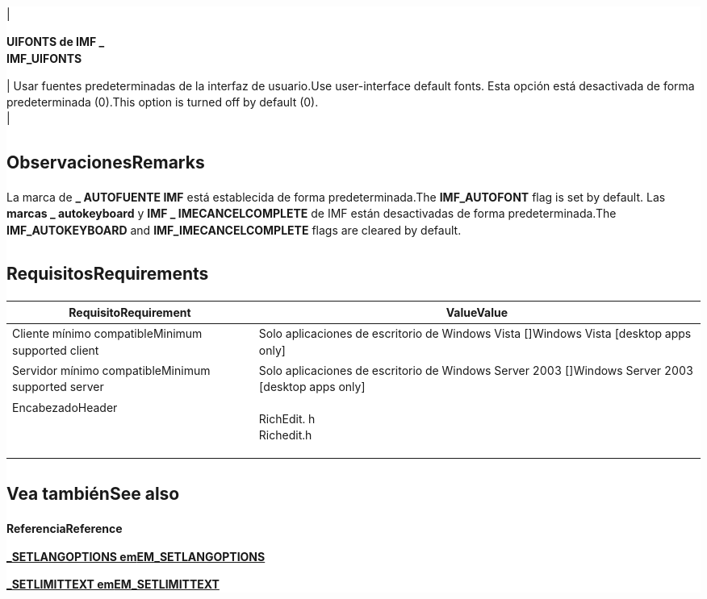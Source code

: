 | <dl> <span data-ttu-id="9ffc9-163"><dt>**UIFONTS de IMF \_**</dt></span><span class="sxs-lookup"><span data-stu-id="9ffc9-163"><dt>**IMF\_UIFONTS**</dt></span></span> </dl>                     | <span data-ttu-id="9ffc9-164">Usar fuentes predeterminadas de la interfaz de usuario.</span><span class="sxs-lookup"><span data-stu-id="9ffc9-164">Use user-interface default fonts.</span></span> <span data-ttu-id="9ffc9-165">Esta opción está desactivada de forma predeterminada (0).</span><span class="sxs-lookup"><span data-stu-id="9ffc9-165">This option is turned off by default (0).</span></span><br/>                                                                                                                                                                                                                                                                                                                                        |



 

## <a name="remarks"></a><span data-ttu-id="9ffc9-166">Observaciones</span><span class="sxs-lookup"><span data-stu-id="9ffc9-166">Remarks</span></span>

<span data-ttu-id="9ffc9-167">La marca de **\_ AUTOFUENTE IMF** está establecida de forma predeterminada.</span><span class="sxs-lookup"><span data-stu-id="9ffc9-167">The **IMF\_AUTOFONT** flag is set by default.</span></span> <span data-ttu-id="9ffc9-168">Las **marcas \_ autokeyboard** y **IMF \_ IMECANCELCOMPLETE** de IMF están desactivadas de forma predeterminada.</span><span class="sxs-lookup"><span data-stu-id="9ffc9-168">The **IMF\_AUTOKEYBOARD** and **IMF\_IMECANCELCOMPLETE** flags are cleared by default.</span></span>

## <a name="requirements"></a><span data-ttu-id="9ffc9-169">Requisitos</span><span class="sxs-lookup"><span data-stu-id="9ffc9-169">Requirements</span></span>



| <span data-ttu-id="9ffc9-170">Requisito</span><span class="sxs-lookup"><span data-stu-id="9ffc9-170">Requirement</span></span> | <span data-ttu-id="9ffc9-171">Value</span><span class="sxs-lookup"><span data-stu-id="9ffc9-171">Value</span></span> |
|-------------------------------------|---------------------------------------------------------------------------------------|
| <span data-ttu-id="9ffc9-172">Cliente mínimo compatible</span><span class="sxs-lookup"><span data-stu-id="9ffc9-172">Minimum supported client</span></span><br/> | <span data-ttu-id="9ffc9-173">Solo aplicaciones de escritorio de Windows Vista \[\]</span><span class="sxs-lookup"><span data-stu-id="9ffc9-173">Windows Vista \[desktop apps only\]</span></span><br/>                                        |
| <span data-ttu-id="9ffc9-174">Servidor mínimo compatible</span><span class="sxs-lookup"><span data-stu-id="9ffc9-174">Minimum supported server</span></span><br/> | <span data-ttu-id="9ffc9-175">Solo aplicaciones de escritorio de Windows Server 2003 \[\]</span><span class="sxs-lookup"><span data-stu-id="9ffc9-175">Windows Server 2003 \[desktop apps only\]</span></span><br/>                                  |
| <span data-ttu-id="9ffc9-176">Encabezado</span><span class="sxs-lookup"><span data-stu-id="9ffc9-176">Header</span></span><br/>                   | <dl> <span data-ttu-id="9ffc9-177"><dt>RichEdit. h</dt></span><span class="sxs-lookup"><span data-stu-id="9ffc9-177"><dt>Richedit.h</dt></span></span> </dl> |



## <a name="see-also"></a><span data-ttu-id="9ffc9-178">Vea también</span><span class="sxs-lookup"><span data-stu-id="9ffc9-178">See also</span></span>

<dl> <dt>

<span data-ttu-id="9ffc9-179">**Referencia**</span><span class="sxs-lookup"><span data-stu-id="9ffc9-179">**Reference**</span></span>
</dt> <dt>

[<span data-ttu-id="9ffc9-180">**\_SETLANGOPTIONS em**</span><span class="sxs-lookup"><span data-stu-id="9ffc9-180">**EM\_SETLANGOPTIONS**</span></span>](em-setlangoptions.md)
</dt> <dt>

[<span data-ttu-id="9ffc9-181">**\_SETLIMITTEXT em**</span><span class="sxs-lookup"><span data-stu-id="9ffc9-181">**EM\_SETLIMITTEXT**</span></span>](em-setlimittext.md)
</dt> </dl>

 

 





